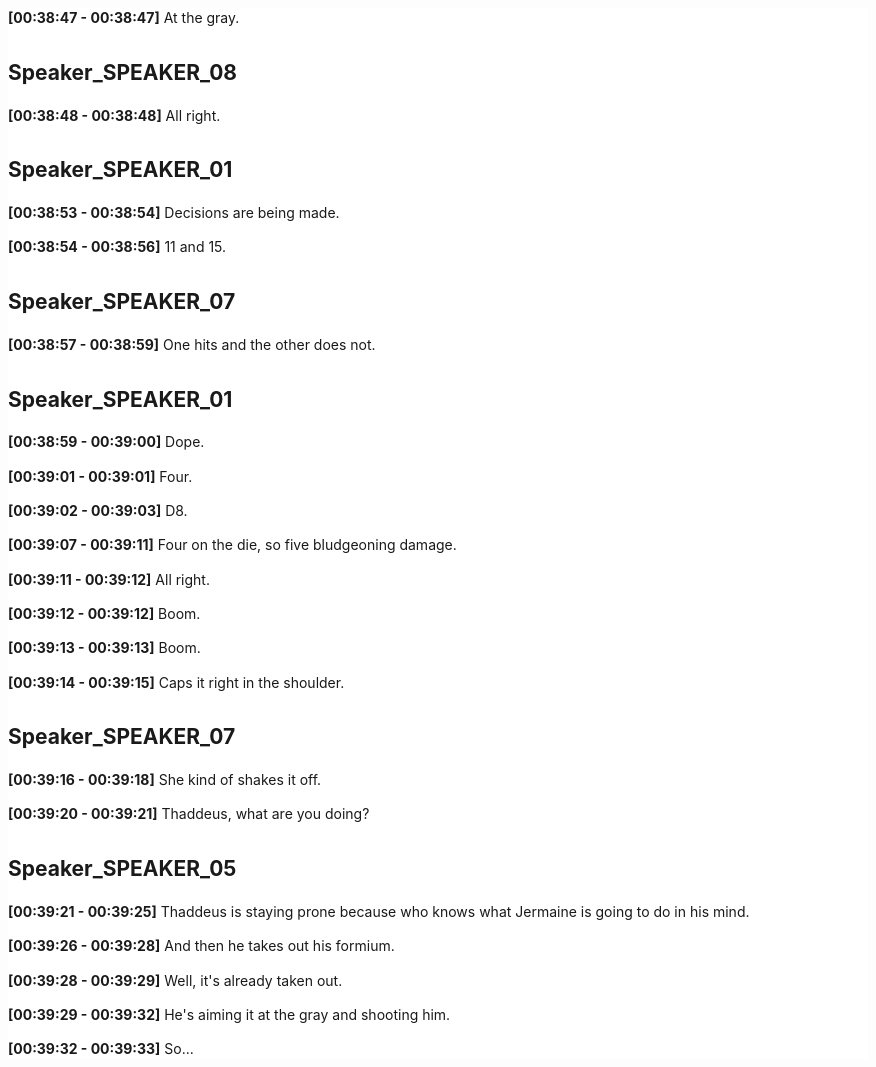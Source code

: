 **[00:38:47 - 00:38:47]** At the gray.


## Speaker_SPEAKER_08

**[00:38:48 - 00:38:48]** All right.


## Speaker_SPEAKER_01

**[00:38:53 - 00:38:54]** Decisions are being made.

**[00:38:54 - 00:38:56]** 11 and 15.


## Speaker_SPEAKER_07

**[00:38:57 - 00:38:59]** One hits and the other does not.


## Speaker_SPEAKER_01

**[00:38:59 - 00:39:00]** Dope.

**[00:39:01 - 00:39:01]** Four.

**[00:39:02 - 00:39:03]** D8.

**[00:39:07 - 00:39:11]** Four on the die, so five bludgeoning damage.

**[00:39:11 - 00:39:12]** All right.

**[00:39:12 - 00:39:12]** Boom.

**[00:39:13 - 00:39:13]** Boom.

**[00:39:14 - 00:39:15]** Caps it right in the shoulder.


## Speaker_SPEAKER_07

**[00:39:16 - 00:39:18]** She kind of shakes it off.

**[00:39:20 - 00:39:21]** Thaddeus, what are you doing?


## Speaker_SPEAKER_05

**[00:39:21 - 00:39:25]** Thaddeus is staying prone because who knows what Jermaine is going to do in his mind.

**[00:39:26 - 00:39:28]** And then he takes out his formium.

**[00:39:28 - 00:39:29]** Well, it's already taken out.

**[00:39:29 - 00:39:32]** He's aiming it at the gray and shooting him.

**[00:39:32 - 00:39:33]** So...

